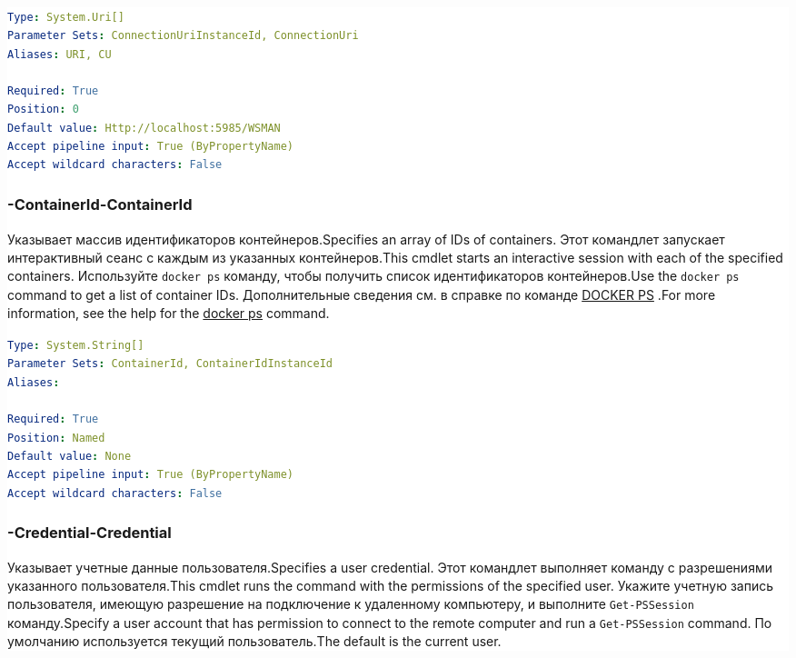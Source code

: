```yaml
Type: System.Uri[]
Parameter Sets: ConnectionUriInstanceId, ConnectionUri
Aliases: URI, CU

Required: True
Position: 0
Default value: Http://localhost:5985/WSMAN
Accept pipeline input: True (ByPropertyName)
Accept wildcard characters: False
```

### <span data-ttu-id="62747-247">-ContainerId</span><span class="sxs-lookup"><span data-stu-id="62747-247">-ContainerId</span></span>

<span data-ttu-id="62747-248">Указывает массив идентификаторов контейнеров.</span><span class="sxs-lookup"><span data-stu-id="62747-248">Specifies an array of IDs of containers.</span></span> <span data-ttu-id="62747-249">Этот командлет запускает интерактивный сеанс с каждым из указанных контейнеров.</span><span class="sxs-lookup"><span data-stu-id="62747-249">This cmdlet starts an interactive session with each of the specified containers.</span></span> <span data-ttu-id="62747-250">Используйте `docker ps` команду, чтобы получить список идентификаторов контейнеров.</span><span class="sxs-lookup"><span data-stu-id="62747-250">Use the `docker ps` command to get a list of container IDs.</span></span> <span data-ttu-id="62747-251">Дополнительные сведения см. в справке по команде [DOCKER PS](https://docs.docker.com/engine/reference/commandline/ps/) .</span><span class="sxs-lookup"><span data-stu-id="62747-251">For more information, see the help for the [docker ps](https://docs.docker.com/engine/reference/commandline/ps/) command.</span></span>

```yaml
Type: System.String[]
Parameter Sets: ContainerId, ContainerIdInstanceId
Aliases:

Required: True
Position: Named
Default value: None
Accept pipeline input: True (ByPropertyName)
Accept wildcard characters: False
```

### <span data-ttu-id="62747-252">-Credential</span><span class="sxs-lookup"><span data-stu-id="62747-252">-Credential</span></span>

<span data-ttu-id="62747-253">Указывает учетные данные пользователя.</span><span class="sxs-lookup"><span data-stu-id="62747-253">Specifies a user credential.</span></span> <span data-ttu-id="62747-254">Этот командлет выполняет команду с разрешениями указанного пользователя.</span><span class="sxs-lookup"><span data-stu-id="62747-254">This cmdlet runs the command with the permissions of the specified user.</span></span> <span data-ttu-id="62747-255">Укажите учетную запись пользователя, имеющую разрешение на подключение к удаленному компьютеру, и выполните `Get-PSSession` команду.</span><span class="sxs-lookup"><span data-stu-id="62747-255">Specify a user account that has permission to connect to the remote computer and run a `Get-PSSession` command.</span></span> <span data-ttu-id="62747-256">По умолчанию используется текущий пользователь.</span><span class="sxs-lookup"><span data-stu-id="62747-256">The default is the current user.</span></span>
